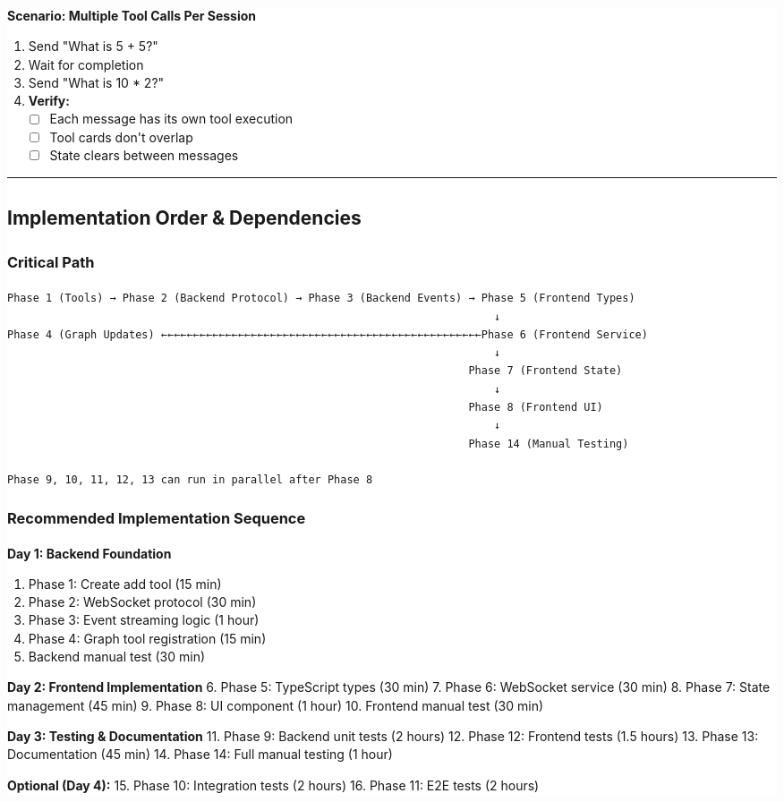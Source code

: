 **Scenario: Multiple Tool Calls Per Session**
1. Send "What is 5 + 5?"
2. Wait for completion
3. Send "What is 10 * 2?"
4. **Verify:**
   - [ ] Each message has its own tool execution
   - [ ] Tool cards don't overlap
   - [ ] State clears between messages

---

## Implementation Order & Dependencies

### Critical Path

```
Phase 1 (Tools) → Phase 2 (Backend Protocol) → Phase 3 (Backend Events) → Phase 5 (Frontend Types)
                                                                            ↓
Phase 4 (Graph Updates) ←←←←←←←←←←←←←←←←←←←←←←←←←←←←←←←←←←←←←←←←←←←←←←←←←←Phase 6 (Frontend Service)
                                                                            ↓
                                                                        Phase 7 (Frontend State)
                                                                            ↓
                                                                        Phase 8 (Frontend UI)
                                                                            ↓
                                                                        Phase 14 (Manual Testing)

Phase 9, 10, 11, 12, 13 can run in parallel after Phase 8
```

### Recommended Implementation Sequence

**Day 1: Backend Foundation**
1. Phase 1: Create add tool (15 min)
2. Phase 2: WebSocket protocol (30 min)
3. Phase 3: Event streaming logic (1 hour)
4. Phase 4: Graph tool registration (15 min)
5. Backend manual test (30 min)

**Day 2: Frontend Implementation**
6. Phase 5: TypeScript types (30 min)
7. Phase 6: WebSocket service (30 min)
8. Phase 7: State management (45 min)
9. Phase 8: UI component (1 hour)
10. Frontend manual test (30 min)

**Day 3: Testing & Documentation**
11. Phase 9: Backend unit tests (2 hours)
12. Phase 12: Frontend tests (1.5 hours)
13. Phase 13: Documentation (45 min)
14. Phase 14: Full manual testing (1 hour)

**Optional (Day 4):**
15. Phase 10: Integration tests (2 hours)
16. Phase 11: E2E tests (2 hours)
